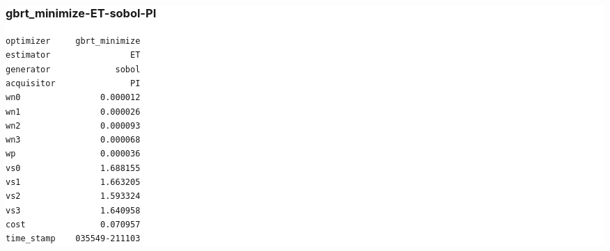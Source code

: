 

### gbrt_minimize-ET-sobol-PI
```
optimizer     gbrt_minimize
estimator                ET
generator             sobol
acquisitor               PI
wn0                0.000012
wn1                0.000026
wn2                0.000093
wn3                0.000068
wp                 0.000036
vs0                1.688155
vs1                1.663205
vs2                1.593324
vs3                1.640958
cost               0.070957
time_stamp    035549-211103
```
